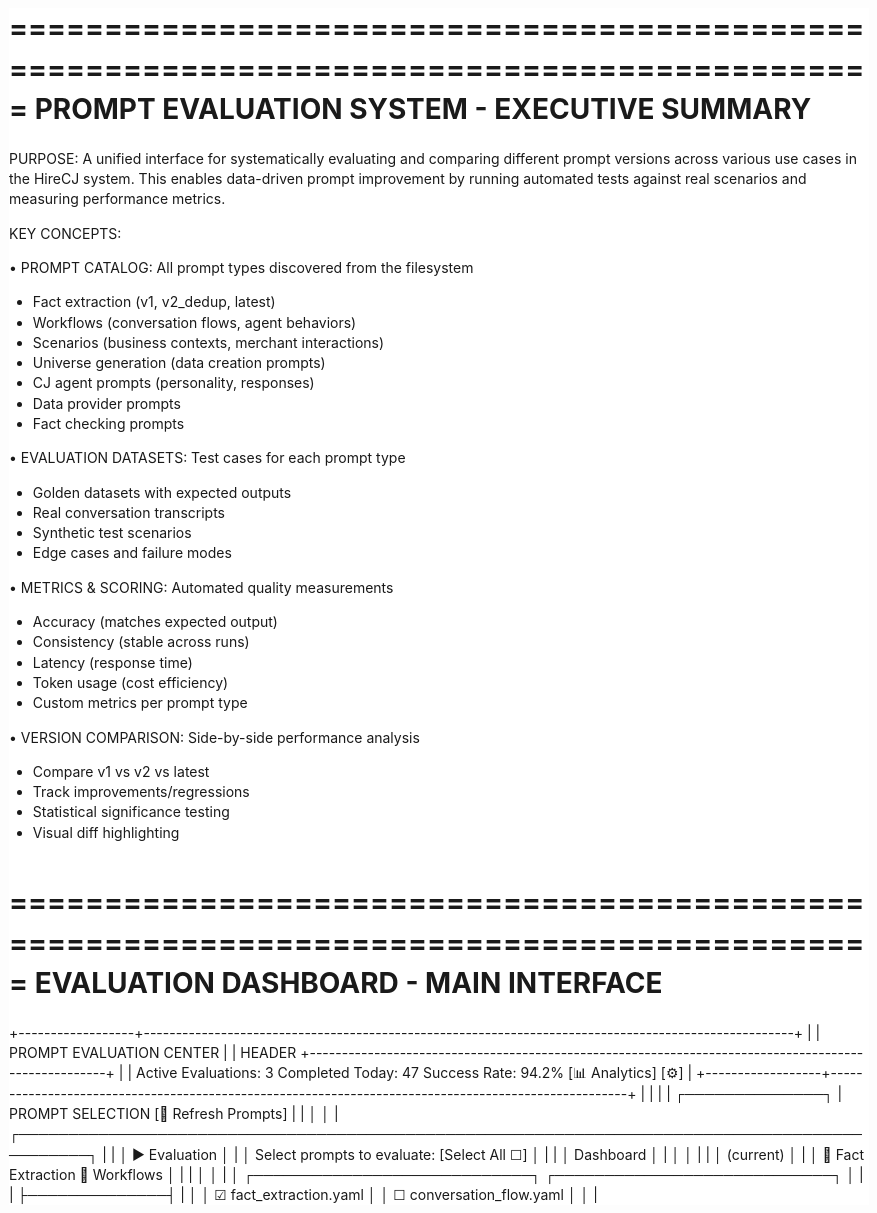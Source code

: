 ===========================================================================================
                          PROMPT EVALUATION SYSTEM - EXECUTIVE SUMMARY
===========================================================================================

PURPOSE:
A unified interface for systematically evaluating and comparing different prompt versions 
across various use cases in the HireCJ system. This enables data-driven prompt improvement
by running automated tests against real scenarios and measuring performance metrics.

KEY CONCEPTS:

• PROMPT CATALOG: All prompt types discovered from the filesystem
  - Fact extraction (v1, v2_dedup, latest)
  - Workflows (conversation flows, agent behaviors)
  - Scenarios (business contexts, merchant interactions)
  - Universe generation (data creation prompts)
  - CJ agent prompts (personality, responses)
  - Data provider prompts
  - Fact checking prompts

• EVALUATION DATASETS: Test cases for each prompt type
  - Golden datasets with expected outputs
  - Real conversation transcripts
  - Synthetic test scenarios
  - Edge cases and failure modes

• METRICS & SCORING: Automated quality measurements
  - Accuracy (matches expected output)
  - Consistency (stable across runs)
  - Latency (response time)
  - Token usage (cost efficiency)
  - Custom metrics per prompt type

• VERSION COMPARISON: Side-by-side performance analysis
  - Compare v1 vs v2 vs latest
  - Track improvements/regressions
  - Statistical significance testing
  - Visual diff highlighting


===========================================================================================
                      EVALUATION DASHBOARD - MAIN INTERFACE
===========================================================================================

+------------------+-----------------------------------------------------------------------------------------------------+
|                  |                              PROMPT EVALUATION CENTER                                               |
|  HEADER          +-----------------------------------------------------------------------------------------------------+
|                  | Active Evaluations: 3    Completed Today: 47    Success Rate: 94.2%           [📊 Analytics] [⚙️] |
+------------------+-----------------------------------------------------------------------------------------------------+
|                  |                                                                                                     |
| ┌──────────────┐ | PROMPT SELECTION                                                               [🔄 Refresh Prompts] |
| │              │ | ┌─────────────────────────────────────────────────────────────────────────────────────────────┐   |
| │ ▶ Evaluation │ | │ Select prompts to evaluate:                                                  [Select All ☐]  │   |
| │   Dashboard  │ | │                                                                                              │   |
| │   (current)  │ | │ 📝 Fact Extraction                           🔄 Workflows                                   │   |
| │              │ | │ ┌────────────────────────────┐              ┌────────────────────────────┐                │   |
| ├──────────────┤ | │ │ ☑ fact_extraction.yaml     │              │ ☐ conversation_flow.yaml   │                │   |